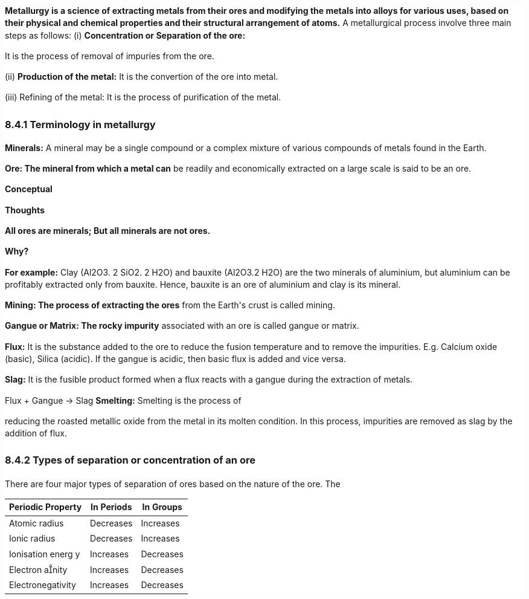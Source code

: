 **Metallurgy is a science of extracting metals from their ores and modifying the metals into alloys for various uses, based on their physical and chemical properties and their structural arrangement of atoms.** A metallurgical process involve three main steps as follows: (i) **Concentration or Separation of the ore:**

It is the process of removal of impuries from the ore.

(ii) **Production of the metal:** It is the convertion of the ore into metal.

(iii) Refining of the metal: It is the process of purification of the metal.

### 8.4.1 Terminology in metallurgy


**Minerals:** A mineral may be a single compound or a complex mixture of various compounds of metals found in the Earth.

**Ore: The mineral from which a metal can** be readily and economically extracted on a large scale is said to be an ore.

**Conceptual**

**Thoughts**

**All ores are minerals; But all minerals are not ores.**

**Why?**

**For example:** Clay (Al2O3. 2 SiO2. 2 H2O) and bauxite (Al2O3.2 H2O) are the two minerals of aluminium, but aluminium can be profitably extracted only from bauxite. Hence, bauxite is an ore of aluminium and clay is its mineral.

**Mining: The process of extracting the ores** from the Earth's crust is called mining.

**Gangue or Matrix: The rocky impurity** associated with an ore is called gangue or matrix.

**Flux:** It is the substance added to the ore to reduce the fusion temperature and to remove the impurities. E.g. Calcium oxide (basic), Silica (acidic). If the gangue is acidic, then basic flux is added and vice versa.

**Slag:** It is the fusible product formed when a flux reacts with a gangue during the extraction of metals.

Flux + Gangue → Slag **Smelting:** Smelting is the process of

reducing the roasted metallic oxide from the metal in its molten condition. In this process, impurities are removed as slag by the addition of flux.

### 8.4.2 Types of separation or concentration of an ore


There are four major types of separation of ores based on the nature of the ore. The










| Periodic Property |In Periods |In Groups |
|------|------|------|
| Atomic radius |Decreases |Increases |
| Ionic radius |Decreases |Increases |
| Ionisation energ y |Increases |Decreases |
| Electron anity |Increases |Decreases |
| Electronegativity |Increases |Decreases |
  